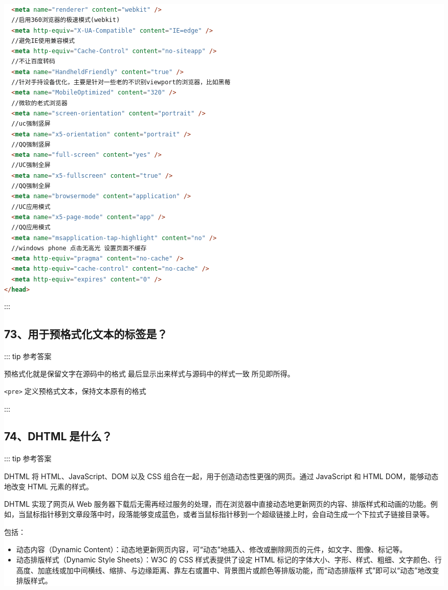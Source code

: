 ```html
  <meta name="renderer" content="webkit" />
  //启用360浏览器的极速模式(webkit)
  <meta http-equiv="X-UA-Compatible" content="IE=edge" />
  //避免IE使用兼容模式
  <meta http-equiv="Cache-Control" content="no-siteapp" />
  //不让百度转码
  <meta name="HandheldFriendly" content="true" />
  //针对手持设备优化，主要是针对一些老的不识别viewport的浏览器，比如黑莓
  <meta name="MobileOptimized" content="320" />
  //微软的老式浏览器
  <meta name="screen-orientation" content="portrait" />
  //uc强制竖屏
  <meta name="x5-orientation" content="portrait" />
  //QQ强制竖屏
  <meta name="full-screen" content="yes" />
  //UC强制全屏
  <meta name="x5-fullscreen" content="true" />
  //QQ强制全屏
  <meta name="browsermode" content="application" />
  //UC应用模式
  <meta name="x5-page-mode" content="app" />
  //QQ应用模式
  <meta name="msapplication-tap-highlight" content="no" />
  //windows phone 点击无高光 设置页面不缓存
  <meta http-equiv="pragma" content="no-cache" />
  <meta http-equiv="cache-control" content="no-cache" />
  <meta http-equiv="expires" content="0" />
</head>
```

:::

## 73、用于预格式化文本的标签是？

::: tip 参考答案

预格式化就是保留文字在源码中的格式 最后显示出来样式与源码中的样式一致 所见即所得。

`<pre>` 定义预格式文本，保持文本原有的格式

:::

## 74、DHTML 是什么？

::: tip 参考答案

DHTML 将 HTML、JavaScript、DOM 以及 CSS 组合在一起，用于创造动态性更强的网页。通过 JavaScript 和 HTML DOM，能够动态地改变 HTML 元素的样式。

DHTML 实现了网页从 Web 服务器下载后无需再经过服务的处理，而在浏览器中直接动态地更新网页的内容、排版样式和动画的功能。例如，当鼠标指针移到文章段落中时，段落能够变成蓝色，或者当鼠标指针移到一个超级链接上时，会自动生成一个下拉式子链接目录等。

包括：

- 动态内容（Dynamic Content）：动态地更新网页内容，可“动态”地插入、修改或删除网页的元件，如文字、图像、标记等。
- 动态排版样式（Dynamic Style Sheets）：W3C 的 CSS 样式表提供了设定 HTML 标记的字体大小、字形、样式、粗细、文字颜色、行高度、加底线或加中间横线、缩排、与边缘距离、靠左右或置中、背景图片或颜色等排版功能，而“动态排版样 式”即可以“动态”地改变排版样式。
